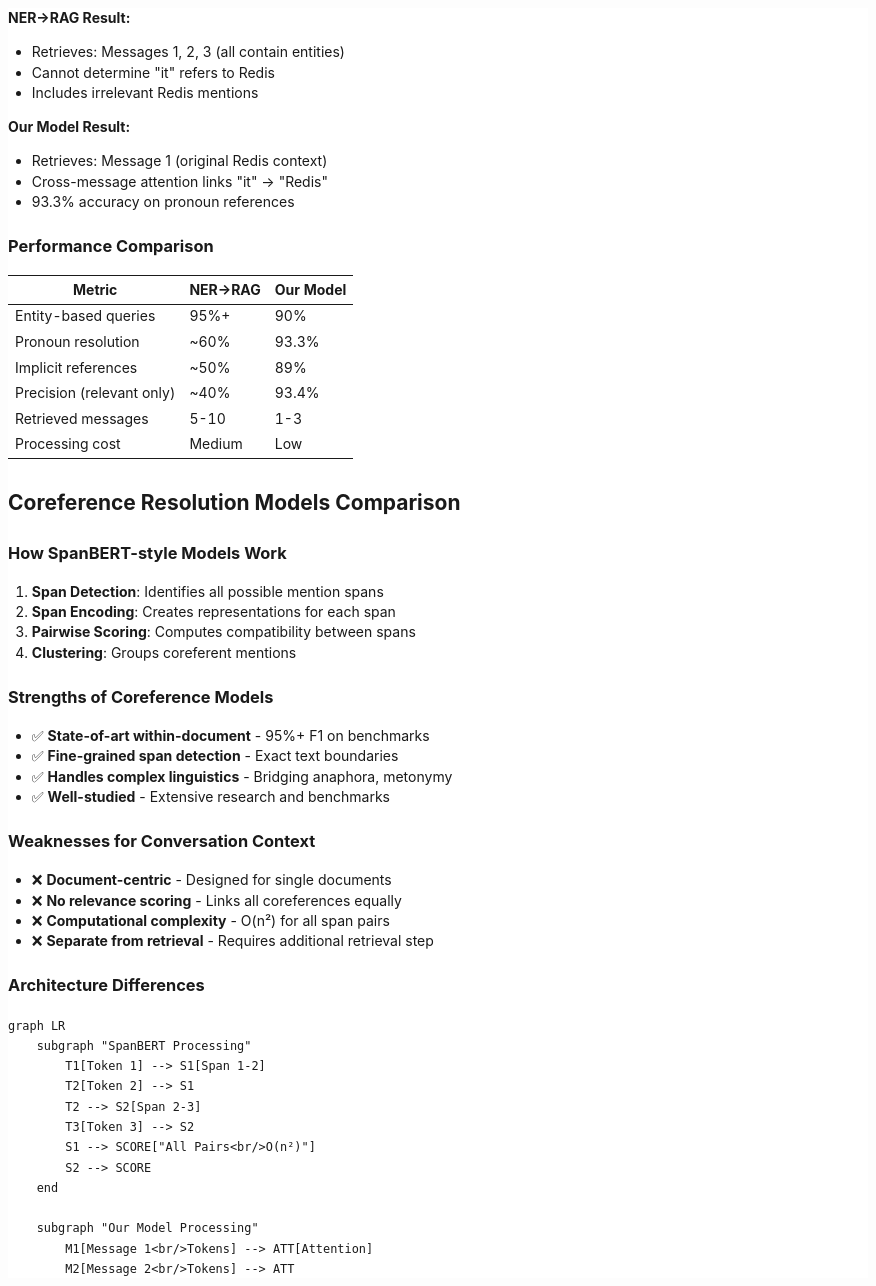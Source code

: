 **NER→RAG Result:**
- Retrieves: Messages 1, 2, 3 (all contain entities)
- Cannot determine "it" refers to Redis
- Includes irrelevant Redis mentions

**Our Model Result:**
- Retrieves: Message 1 (original Redis context)
- Cross-message attention links "it" → "Redis"
- 93.3% accuracy on pronoun references

### Performance Comparison

| Metric | NER→RAG | Our Model |
|--------|---------|-----------|
| Entity-based queries | 95%+ | 90% |
| Pronoun resolution | ~60% | 93.3% |
| Implicit references | ~50% | 89% |
| Precision (relevant only) | ~40% | 93.4% |
| Retrieved messages | 5-10 | 1-3 |
| Processing cost | Medium | Low |

## Coreference Resolution Models Comparison

### How SpanBERT-style Models Work

1. **Span Detection**: Identifies all possible mention spans
2. **Span Encoding**: Creates representations for each span
3. **Pairwise Scoring**: Computes compatibility between spans
4. **Clustering**: Groups coreferent mentions

### Strengths of Coreference Models

- ✅ **State-of-art within-document** - 95%+ F1 on benchmarks
- ✅ **Fine-grained span detection** - Exact text boundaries
- ✅ **Handles complex linguistics** - Bridging anaphora, metonymy
- ✅ **Well-studied** - Extensive research and benchmarks

### Weaknesses for Conversation Context

- ❌ **Document-centric** - Designed for single documents
- ❌ **No relevance scoring** - Links all coreferences equally
- ❌ **Computational complexity** - O(n²) for all span pairs
- ❌ **Separate from retrieval** - Requires additional retrieval step

### Architecture Differences

```mermaid
graph LR
    subgraph "SpanBERT Processing"
        T1[Token 1] --> S1[Span 1-2]
        T2[Token 2] --> S1
        T2 --> S2[Span 2-3]
        T3[Token 3] --> S2
        S1 --> SCORE["All Pairs<br/>O(n²)"]
        S2 --> SCORE
    end

    subgraph "Our Model Processing"
        M1[Message 1<br/>Tokens] --> ATT[Attention]
        M2[Message 2<br/>Tokens] --> ATT
```